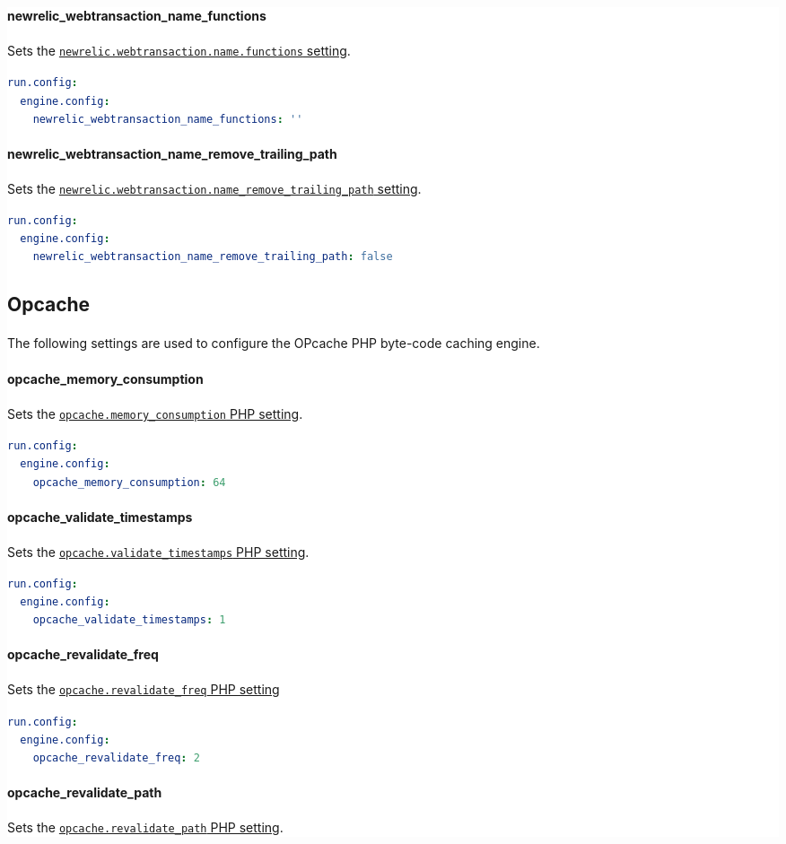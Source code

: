 #### newrelic\_webtransaction\_name\_functions
Sets the [`newrelic.webtransaction.name.functions` setting](https://docs.newrelic.com/docs/agents/php-agent/configuration/php-agent-configuration#inivar-wt-funcs).

```yaml
run.config:
  engine.config:
    newrelic_webtransaction_name_functions: ''
```

#### newrelic\_webtransaction\_name\_remove\_trailing\_path
Sets the [`newrelic.webtransaction.name_remove_trailing_path` setting](https://docs.newrelic.com/docs/agents/php-agent/configuration/php-agent-configuration#inivar-wt-remove-path).

```yaml
run.config:
  engine.config:
    newrelic_webtransaction_name_remove_trailing_path: false
```

## Opcache

The following settings are used to configure the OPcache PHP byte-code caching engine.

#### opcache\_memory\_consumption
Sets the [`opcache.memory_consumption` PHP setting](http://php.net/manual/en/opcache.configuration.php#ini.opcache.memory-consumption).

```yaml
run.config:
  engine.config:
    opcache_memory_consumption: 64
```

#### opcache\_validate\_timestamps
Sets the [`opcache.validate_timestamps` PHP setting](http://php.net/manual/en/opcache.configuration.php#ini.opcache.validate-timestamps).

```yaml
run.config:
  engine.config:
    opcache_validate_timestamps: 1
```

#### opcache\_revalidate\_freq
Sets the [`opcache.revalidate_freq` PHP setting](http://php.net/manual/en/opcache.configuration.php#ini.opcache.revalidate-freq)

```yaml
run.config:
  engine.config:
    opcache_revalidate_freq: 2
```

#### opcache\_revalidate\_path
Sets the [`opcache.revalidate_path` PHP setting](http://php.net/manual/en/opcache.configuration.php#ini.opcache.revalidate-path).
